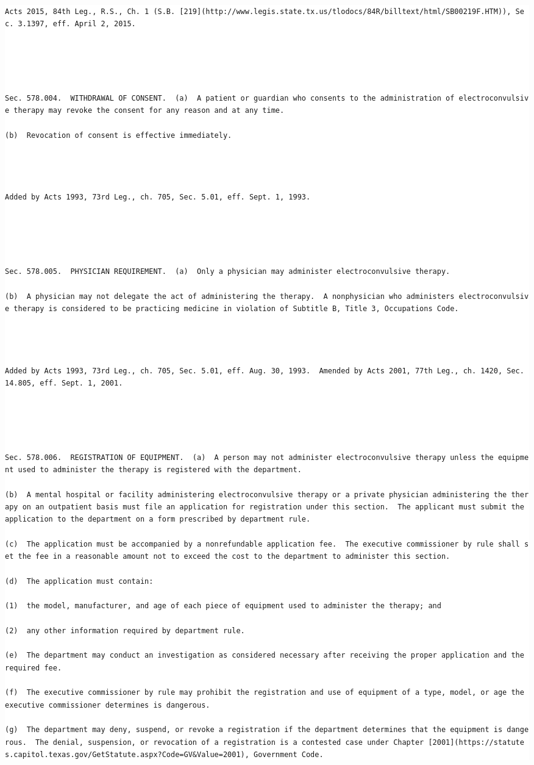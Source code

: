     Acts 2015, 84th Leg., R.S., Ch. 1 (S.B. [219](http://www.legis.state.tx.us/tlodocs/84R/billtext/html/SB00219F.HTM)), Sec. 3.1397, eff. April 2, 2015.
    
    
    
    
    
    Sec. 578.004.  WITHDRAWAL OF CONSENT.  (a)  A patient or guardian who consents to the administration of electroconvulsive therapy may revoke the consent for any reason and at any time.
    
    (b)  Revocation of consent is effective immediately.
    
    
    
    
    Added by Acts 1993, 73rd Leg., ch. 705, Sec. 5.01, eff. Sept. 1, 1993.
    
    
    
    
    
    Sec. 578.005.  PHYSICIAN REQUIREMENT.  (a)  Only a physician may administer electroconvulsive therapy.
    
    (b)  A physician may not delegate the act of administering the therapy.  A nonphysician who administers electroconvulsive therapy is considered to be practicing medicine in violation of Subtitle B, Title 3, Occupations Code. 
    
    
    
    
    Added by Acts 1993, 73rd Leg., ch. 705, Sec. 5.01, eff. Aug. 30, 1993.  Amended by Acts 2001, 77th Leg., ch. 1420, Sec. 14.805, eff. Sept. 1, 2001.
    
    
    
    
    
    Sec. 578.006.  REGISTRATION OF EQUIPMENT.  (a)  A person may not administer electroconvulsive therapy unless the equipment used to administer the therapy is registered with the department.
    
    (b)  A mental hospital or facility administering electroconvulsive therapy or a private physician administering the therapy on an outpatient basis must file an application for registration under this section.  The applicant must submit the application to the department on a form prescribed by department rule.
    
    (c)  The application must be accompanied by a nonrefundable application fee.  The executive commissioner by rule shall set the fee in a reasonable amount not to exceed the cost to the department to administer this section.
    
    (d)  The application must contain:
    
    (1)  the model, manufacturer, and age of each piece of equipment used to administer the therapy; and
    
    (2)  any other information required by department rule.
    
    (e)  The department may conduct an investigation as considered necessary after receiving the proper application and the required fee.
    
    (f)  The executive commissioner by rule may prohibit the registration and use of equipment of a type, model, or age the executive commissioner determines is dangerous.
    
    (g)  The department may deny, suspend, or revoke a registration if the department determines that the equipment is dangerous.  The denial, suspension, or revocation of a registration is a contested case under Chapter [2001](https://statutes.capitol.texas.gov/GetStatute.aspx?Code=GV&Value=2001), Government Code.
    